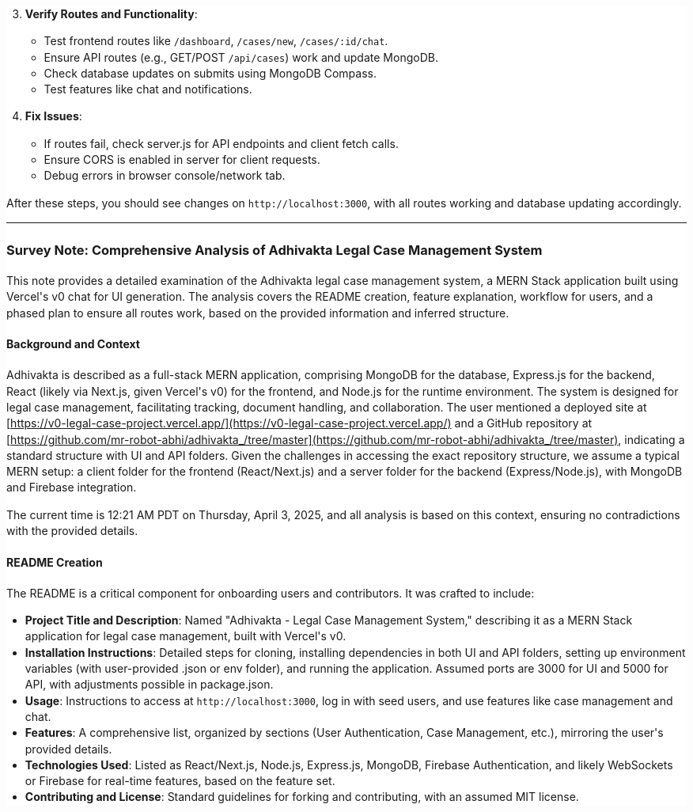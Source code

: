 3. **Verify Routes and Functionality**:
   - Test frontend routes like `/dashboard`, `/cases/new`, `/cases/:id/chat`.
   - Ensure API routes (e.g., GET/POST `/api/cases`) work and update MongoDB.
   - Check database updates on submits using MongoDB Compass.
   - Test features like chat and notifications.

4. **Fix Issues**:
   - If routes fail, check server.js for API endpoints and client fetch calls.
   - Ensure CORS is enabled in server for client requests.
   - Debug errors in browser console/network tab.

After these steps, you should see changes on `http://localhost:3000`, with all routes working and database updating accordingly.

---

### Survey Note: Comprehensive Analysis of Adhivakta Legal Case Management System

This note provides a detailed examination of the Adhivakta legal case management system, a MERN Stack application built using Vercel's v0 chat for UI generation. The analysis covers the README creation, feature explanation, workflow for users, and a phased plan to ensure all routes work, based on the provided information and inferred structure.

#### Background and Context
Adhivakta is described as a full-stack MERN application, comprising MongoDB for the database, Express.js for the backend, React (likely via Next.js, given Vercel's v0) for the frontend, and Node.js for the runtime environment. The system is designed for legal case management, facilitating tracking, document handling, and collaboration. The user mentioned a deployed site at [https://v0-legal-case-project.vercel.app/](https://v0-legal-case-project.vercel.app/) and a GitHub repository at [https://github.com/mr-robot-abhi/adhivakta_/tree/master](https://github.com/mr-robot-abhi/adhivakta_/tree/master), indicating a standard structure with UI and API folders. Given the challenges in accessing the exact repository structure, we assume a typical MERN setup: a client folder for the frontend (React/Next.js) and a server folder for the backend (Express/Node.js), with MongoDB and Firebase integration.

The current time is 12:21 AM PDT on Thursday, April 3, 2025, and all analysis is based on this context, ensuring no contradictions with the provided details.

#### README Creation
The README is a critical component for onboarding users and contributors. It was crafted to include:

- **Project Title and Description**: Named "Adhivakta - Legal Case Management System," describing it as a MERN Stack application for legal case management, built with Vercel's v0.
- **Installation Instructions**: Detailed steps for cloning, installing dependencies in both UI and API folders, setting up environment variables (with user-provided .json or env folder), and running the application. Assumed ports are 3000 for UI and 5000 for API, with adjustments possible in package.json.
- **Usage**: Instructions to access at `http://localhost:3000`, log in with seed users, and use features like case management and chat.
- **Features**: A comprehensive list, organized by sections (User Authentication, Case Management, etc.), mirroring the user's provided details.
- **Technologies Used**: Listed as React/Next.js, Node.js, Express.js, MongoDB, Firebase Authentication, and likely WebSockets or Firebase for real-time features, based on the feature set.
- **Contributing and License**: Standard guidelines for forking and contributing, with an assumed MIT license.
